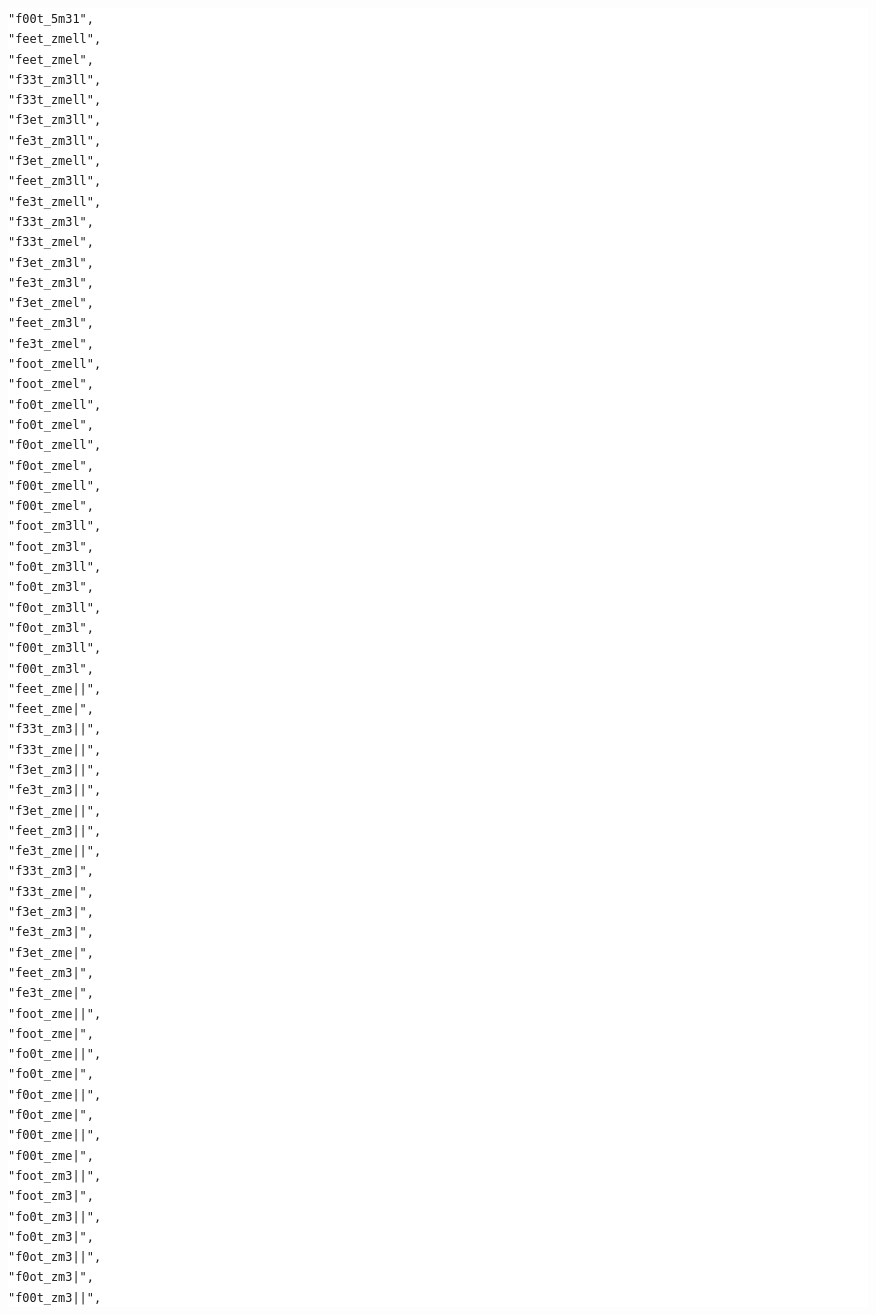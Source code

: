 	"f00t_5m31",
	"feet_zmell",
	"feet_zmel",
	"f33t_zm3ll",
	"f33t_zmell",
	"f3et_zm3ll",
	"fe3t_zm3ll",
	"f3et_zmell",
	"feet_zm3ll",
	"fe3t_zmell",
	"f33t_zm3l",
	"f33t_zmel",
	"f3et_zm3l",
	"fe3t_zm3l",
	"f3et_zmel",
	"feet_zm3l",
	"fe3t_zmel",
	"foot_zmell",
	"foot_zmel",
	"fo0t_zmell",
	"fo0t_zmel",
	"f0ot_zmell",
	"f0ot_zmel",
	"f00t_zmell",
	"f00t_zmel",
	"foot_zm3ll",
	"foot_zm3l",
	"fo0t_zm3ll",
	"fo0t_zm3l",
	"f0ot_zm3ll",
	"f0ot_zm3l",
	"f00t_zm3ll",
	"f00t_zm3l",
	"feet_zme||",
	"feet_zme|",
	"f33t_zm3||",
	"f33t_zme||",
	"f3et_zm3||",
	"fe3t_zm3||",
	"f3et_zme||",
	"feet_zm3||",
	"fe3t_zme||",
	"f33t_zm3|",
	"f33t_zme|",
	"f3et_zm3|",
	"fe3t_zm3|",
	"f3et_zme|",
	"feet_zm3|",
	"fe3t_zme|",
	"foot_zme||",
	"foot_zme|",
	"fo0t_zme||",
	"fo0t_zme|",
	"f0ot_zme||",
	"f0ot_zme|",
	"f00t_zme||",
	"f00t_zme|",
	"foot_zm3||",
	"foot_zm3|",
	"fo0t_zm3||",
	"fo0t_zm3|",
	"f0ot_zm3||",
	"f0ot_zm3|",
	"f00t_zm3||",